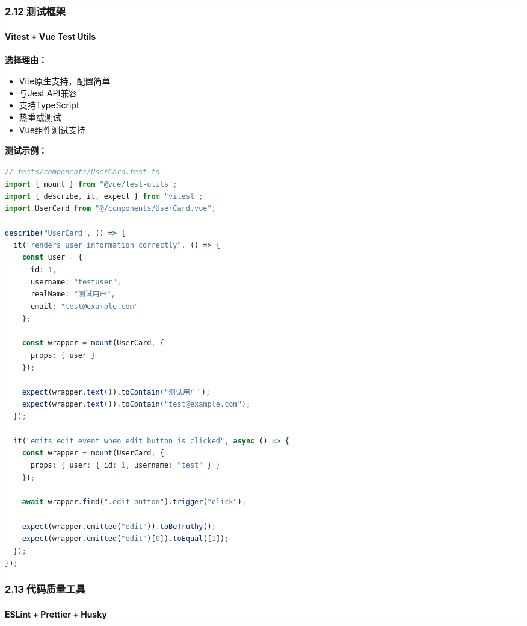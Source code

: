 ### 2.12 测试框架

#### Vitest + Vue Test Utils

**选择理由：**

- Vite原生支持，配置简单
- 与Jest API兼容
- 支持TypeScript
- 热重载测试
- Vue组件测试支持

**测试示例：**

```typescript
// tests/components/UserCard.test.ts
import { mount } from "@vue/test-utils";
import { describe, it, expect } from "vitest";
import UserCard from "@/components/UserCard.vue";

describe("UserCard", () => {
  it("renders user information correctly", () => {
    const user = {
      id: 1,
      username: "testuser",
      realName: "测试用户",
      email: "test@example.com"
    };

    const wrapper = mount(UserCard, {
      props: { user }
    });

    expect(wrapper.text()).toContain("测试用户");
    expect(wrapper.text()).toContain("test@example.com");
  });

  it("emits edit event when edit button is clicked", async () => {
    const wrapper = mount(UserCard, {
      props: { user: { id: 1, username: "test" } }
    });

    await wrapper.find(".edit-button").trigger("click");

    expect(wrapper.emitted("edit")).toBeTruthy();
    expect(wrapper.emitted("edit")[0]).toEqual([1]);
  });
});
```

### 2.13 代码质量工具

#### ESLint + Prettier + Husky
